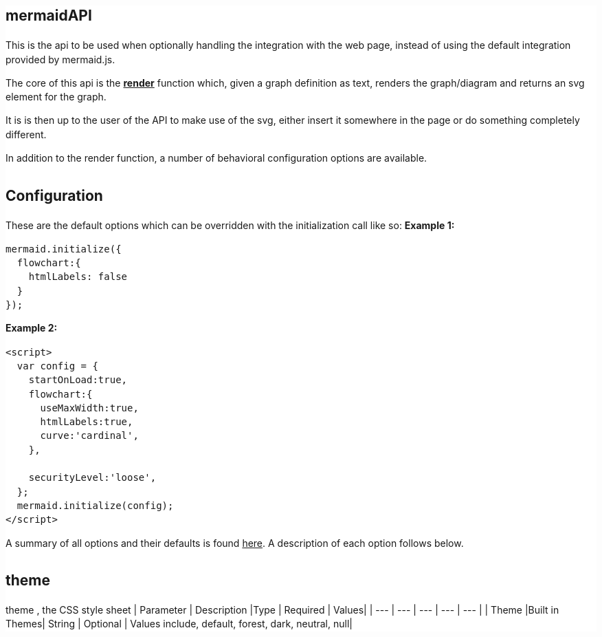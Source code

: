 

## mermaidAPI

This is the api to be used when optionally handling the integration with the web page, instead of using the default integration provided by mermaid.js.

The core of this api is the [**render**][1] function which, given a graph
definition as text, renders the graph/diagram and returns an svg element for the graph.

It is is then up to the user of the API to make use of the svg, either insert it somewhere in the page or do something completely different.

In addition to the render function, a number of behavioral configuration options are available.

## Configuration

These are the default options which can be overridden with the initialization call like so:
**Example 1:**

<pre>
mermaid.initialize({
  flowchart:{
    htmlLabels: false
  }
});
</pre>

**Example 2:**

<pre>
&lt;script>
  var config = {
    startOnLoad:true,
    flowchart:{
      useMaxWidth:true,
      htmlLabels:true,
      curve:'cardinal',
    },

    securityLevel:'loose',
  };
  mermaid.initialize(config);
&lt;/script>
</pre>

A summary of all options and their defaults is found [here][2]. A description of each option follows below.

## theme

theme , the CSS style sheet
| Parameter | Description |Type | Required | Values|
| --- | --- | --- | --- | --- |
| Theme |Built in Themes| String | Optional | Values include, default, forest, dark, neutral, null|


[1]: https://github.com/knsv/mermaid/blob/master/docs/mermaidAPI.md#render
[2]: https://github.com/knsv/mermaid/blob/master/docs/mermaidAPI.md#mermaidapi-configuration-defaults